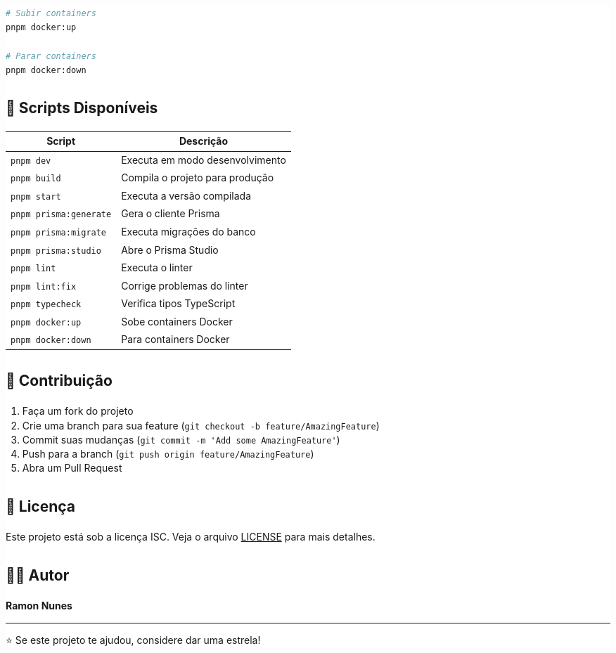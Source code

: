 ```bash
# Subir containers
pnpm docker:up

# Parar containers
pnpm docker:down
```

## 📜 Scripts Disponíveis

| Script                 | Descrição                       |
| ---------------------- | ------------------------------- |
| `pnpm dev`             | Executa em modo desenvolvimento |
| `pnpm build`           | Compila o projeto para produção |
| `pnpm start`           | Executa a versão compilada      |
| `pnpm prisma:generate` | Gera o cliente Prisma           |
| `pnpm prisma:migrate`  | Executa migrações do banco      |
| `pnpm prisma:studio`   | Abre o Prisma Studio            |
| `pnpm lint`            | Executa o linter                |
| `pnpm lint:fix`        | Corrige problemas do linter     |
| `pnpm typecheck`       | Verifica tipos TypeScript       |
| `pnpm docker:up`       | Sobe containers Docker          |
| `pnpm docker:down`     | Para containers Docker          |

## 🤝 Contribuição

1. Faça um fork do projeto
2. Crie uma branch para sua feature (`git checkout -b feature/AmazingFeature`)
3. Commit suas mudanças (`git commit -m 'Add some AmazingFeature'`)
4. Push para a branch (`git push origin feature/AmazingFeature`)
5. Abra um Pull Request

## 📄 Licença

Este projeto está sob a licença ISC. Veja o arquivo [LICENSE](LICENSE) para mais detalhes.

## 👨‍💻 Autor

**Ramon Nunes**

---

⭐ Se este projeto te ajudou, considere dar uma estrela!
